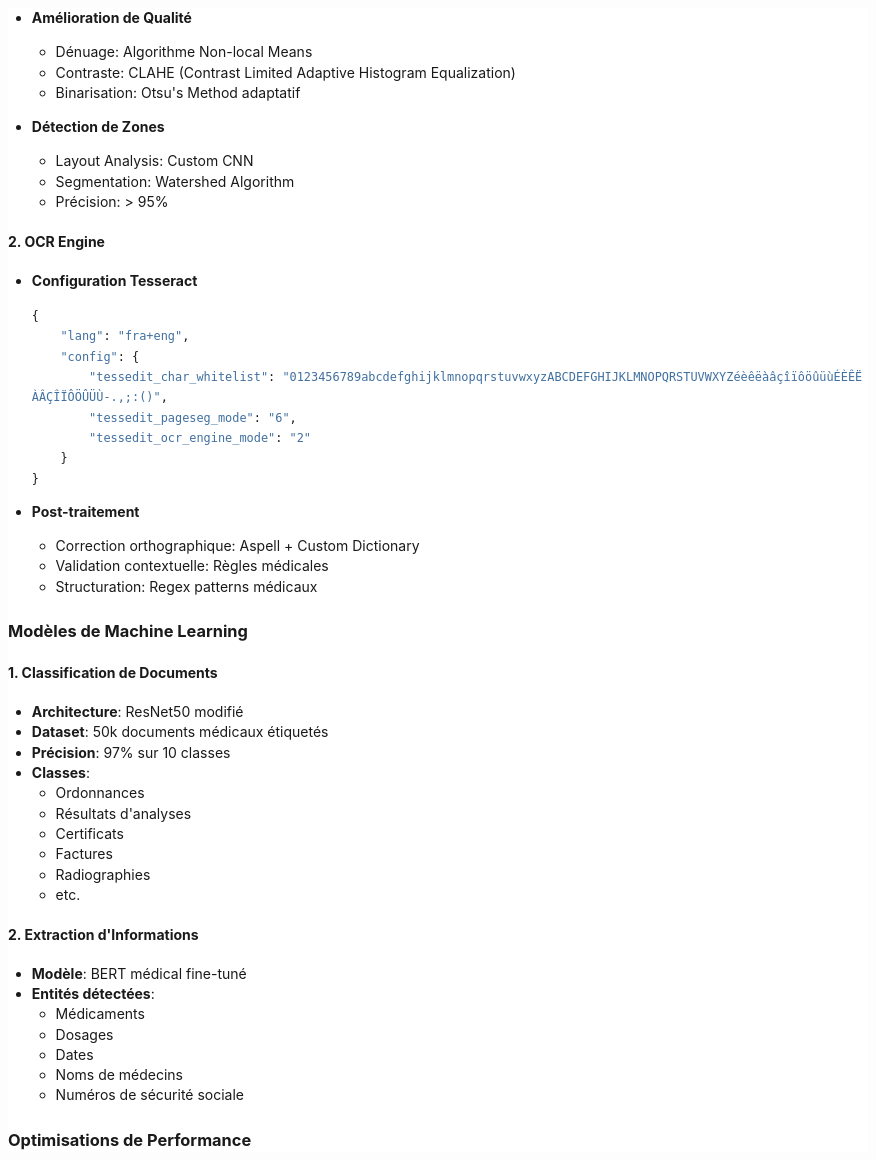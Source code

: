 - **Amélioration de Qualité**
  - Dénuage: Algorithme Non-local Means
  - Contraste: CLAHE (Contrast Limited Adaptive Histogram Equalization)
  - Binarisation: Otsu's Method adaptatif

- **Détection de Zones**
  - Layout Analysis: Custom CNN
  - Segmentation: Watershed Algorithm
  - Précision: > 95%

#### 2. OCR Engine
- **Configuration Tesseract**
  ```python
  {
      "lang": "fra+eng",
      "config": {
          "tessedit_char_whitelist": "0123456789abcdefghijklmnopqrstuvwxyzABCDEFGHIJKLMNOPQRSTUVWXYZéèêëàâçîïôöûüùÉÈÊËÀÂÇÎÏÔÖÛÜÙ-.,;:()",
          "tessedit_pageseg_mode": "6",
          "tessedit_ocr_engine_mode": "2"
      }
  }
  ```

- **Post-traitement**
  - Correction orthographique: Aspell + Custom Dictionary
  - Validation contextuelle: Règles médicales
  - Structuration: Regex patterns médicaux

### Modèles de Machine Learning

#### 1. Classification de Documents
- **Architecture**: ResNet50 modifié
- **Dataset**: 50k documents médicaux étiquetés
- **Précision**: 97% sur 10 classes
- **Classes**:
  - Ordonnances
  - Résultats d'analyses
  - Certificats
  - Factures
  - Radiographies
  - etc.

#### 2. Extraction d'Informations
- **Modèle**: BERT médical fine-tuné
- **Entités détectées**:
  - Médicaments
  - Dosages
  - Dates
  - Noms de médecins
  - Numéros de sécurité sociale

### Optimisations de Performance
